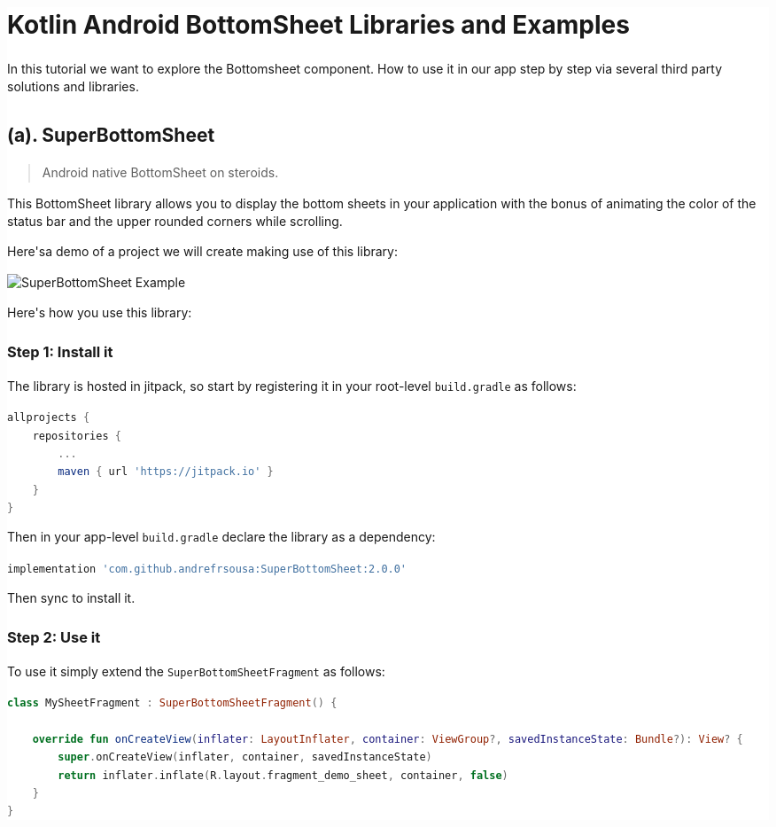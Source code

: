# Kotlin Android BottomSheet Libraries and Examples

In this tutorial we want to explore the Bottomsheet component. How to use it in our app step by step via several third party solutions and libraries.


## (a). SuperBottomSheet

> Android native BottomSheet on steroids.

This BottomSheet library allows you to display the bottom sheets in your application with the bonus of animating the color of the status bar and the upper rounded corners while scrolling.

Here'sa demo of a project we will create making use of this library:

![SuperBottomSheet Example](https://github.com/andrefrsousa/SuperBottomSheet/raw/master/raw/example.gif)

Here's how you use this library:

### Step 1: Install it

The library is hosted in jitpack, so start by registering it in your root-level `build.gradle` as follows:

```groovy
allprojects {
    repositories {
        ...
        maven { url 'https://jitpack.io' }
    }
}
```

Then in your app-level `build.gradle` declare the library as a dependency:

```groovy
implementation 'com.github.andrefrsousa:SuperBottomSheet:2.0.0'
```

Then sync to install it.

### Step 2: Use it

To use it simply extend the `SuperBottomSheetFragment` as follows:

```kotlin
class MySheetFragment : SuperBottomSheetFragment() {

    override fun onCreateView(inflater: LayoutInflater, container: ViewGroup?, savedInstanceState: Bundle?): View? {
        super.onCreateView(inflater, container, savedInstanceState)
        return inflater.inflate(R.layout.fragment_demo_sheet, container, false)
    }
}
```
